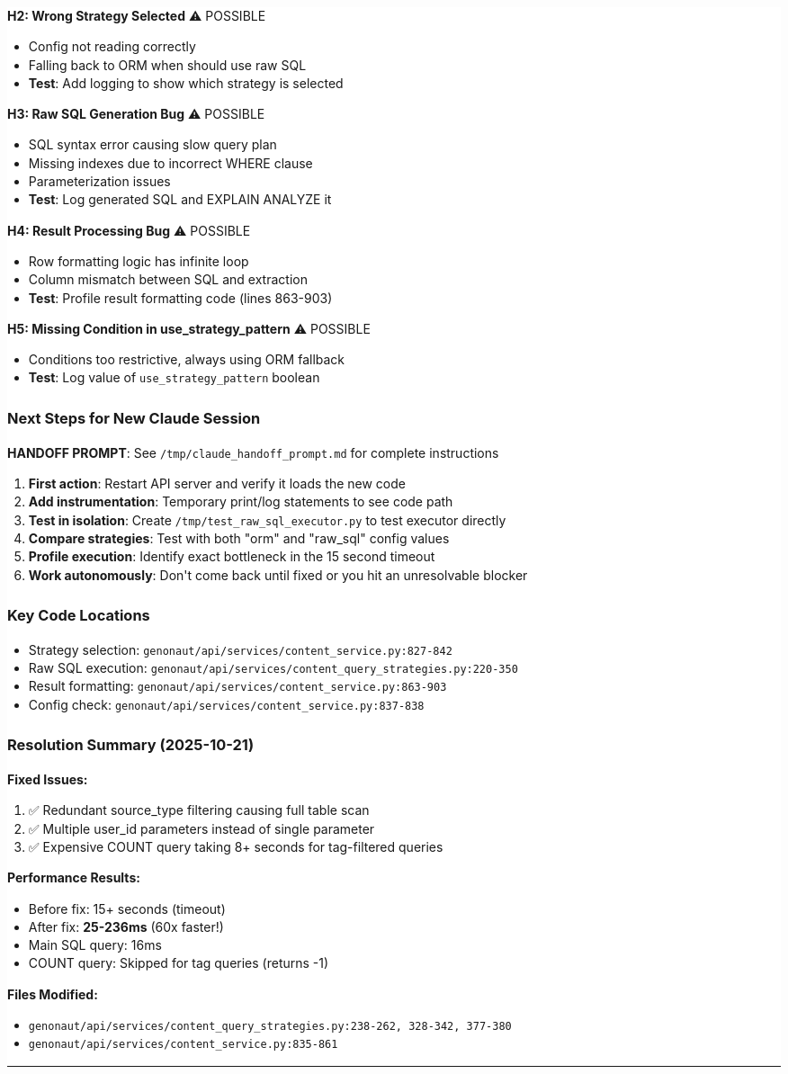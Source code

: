 **H2: Wrong Strategy Selected** ⚠️ POSSIBLE
- Config not reading correctly
- Falling back to ORM when should use raw SQL
- **Test**: Add logging to show which strategy is selected

**H3: Raw SQL Generation Bug** ⚠️ POSSIBLE
- SQL syntax error causing slow query plan
- Missing indexes due to incorrect WHERE clause
- Parameterization issues
- **Test**: Log generated SQL and EXPLAIN ANALYZE it

**H4: Result Processing Bug** ⚠️ POSSIBLE
- Row formatting logic has infinite loop
- Column mismatch between SQL and extraction
- **Test**: Profile result formatting code (lines 863-903)

**H5: Missing Condition in use_strategy_pattern** ⚠️ POSSIBLE
- Conditions too restrictive, always using ORM fallback
- **Test**: Log value of `use_strategy_pattern` boolean

### Next Steps for New Claude Session

**HANDOFF PROMPT**: See `/tmp/claude_handoff_prompt.md` for complete instructions

1. **First action**: Restart API server and verify it loads the new code
2. **Add instrumentation**: Temporary print/log statements to see code path
3. **Test in isolation**: Create `/tmp/test_raw_sql_executor.py` to test executor directly
4. **Compare strategies**: Test with both "orm" and "raw_sql" config values
5. **Profile execution**: Identify exact bottleneck in the 15 second timeout
6. **Work autonomously**: Don't come back until fixed or you hit an unresolvable blocker

### Key Code Locations
- Strategy selection: `genonaut/api/services/content_service.py:827-842`
- Raw SQL execution: `genonaut/api/services/content_query_strategies.py:220-350`
- Result formatting: `genonaut/api/services/content_service.py:863-903`
- Config check: `genonaut/api/services/content_service.py:837-838`

### Resolution Summary (2025-10-21)

**Fixed Issues:**
1. ✅ Redundant source_type filtering causing full table scan
2. ✅ Multiple user_id parameters instead of single parameter
3. ✅ Expensive COUNT query taking 8+ seconds for tag-filtered queries

**Performance Results:**
- Before fix: 15+ seconds (timeout)
- After fix: **25-236ms** (60x faster!)
- Main SQL query: 16ms
- COUNT query: Skipped for tag queries (returns -1)

**Files Modified:**
- `genonaut/api/services/content_query_strategies.py:238-262, 328-342, 377-380`
- `genonaut/api/services/content_service.py:835-861`

---